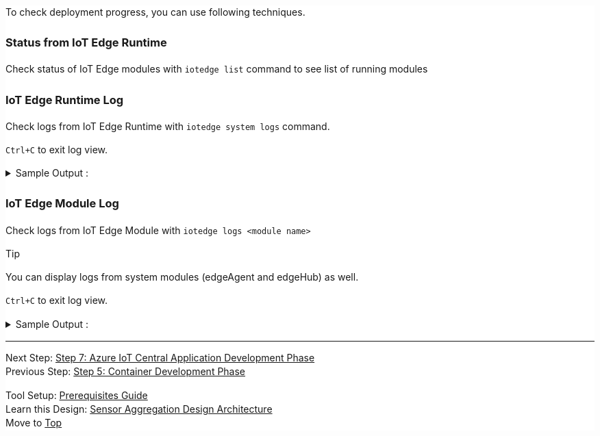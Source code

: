To check deployment progress, you can use following techniques.

### Status from IoT Edge Runtime

Check status of IoT Edge modules with `iotedge list` command to see list of running modules

### IoT Edge Runtime Log

Check logs from IoT Edge Runtime with `iotedge system logs` command.

`Ctrl+C` to exit log view.

<details><summary> Sample Output : </summary></details>

### IoT Edge Module Log

Check logs from IoT Edge Module with `iotedge logs <module name>`

> [!TIP]  
> You can display logs from system modules (edgeAgent and edgeHub) as well.

`Ctrl+C` to exit log view.

<details><summary> Sample Output : </summary></details>

---
Next Step: [Step 7: Azure IoT Central Application Development Phase](step7-azure-iot-central-application-development-phase.md)  
Previous Step: [Step 5: Container Development Phase](step5-container-development-phase.md)

Tool Setup: [Prerequisites Guide](prerequisites.md)  
Learn this Design: [Sensor Aggregation Design Architecture](reference-design.md)  
Move to [Top](../top.md)